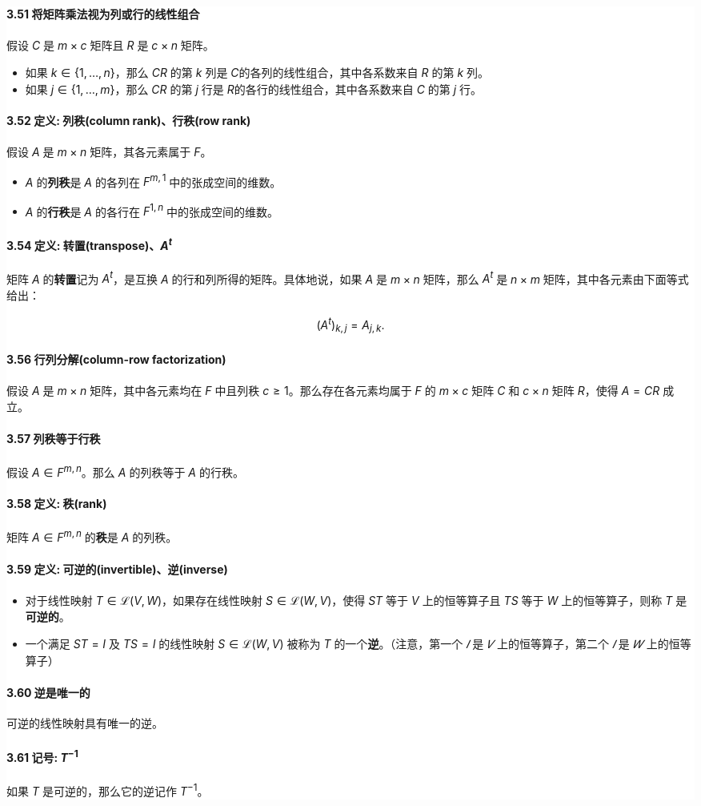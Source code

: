 #### 3.51 将矩阵乘法视为列或行的线性组合

假设 $C$ 是 $m \times c$ 矩阵且 $R$ 是 $c \times n$ 矩阵。

- 如果 $k \in \{ 1,\ldots,n\}$，那么 $CR$ 的第 $k$ 列是 $C$的各列的线性组合，其中各系数来自 $R$ 的第 $k$ 列。
- 如果 $j \in \{ 1,\ldots,m\}$，那么 $CR$ 的第 $j$ 行是 $R$的各行的线性组合，其中各系数来自 $C$ 的第 $j$ 行。

#### 3.52 定义: 列秩(column rank)、行秩(row rank)

假设 $A$ 是 $m \times n$ 矩阵，其各元素属于 $F$。

- $A$ 的**列秩**是 $A$ 的各列在 $F^{m,1}$ 中的张成空间的维数。

- $A$ 的**行秩**是 $A$ 的各行在 $F^{1,n}$ 中的张成空间的维数。

#### 3.54 定义: 转置(transpose)、$A^{t}$

矩阵 $A$ 的**转置**记为 $A^{t}$，是互换 $A$
的行和列所得的矩阵。具体地说，如果 $A$ 是 $m \times n$ 矩阵，那么
$A^{t}$ 是 $n \times m$ 矩阵，其中各元素由下面等式给出：


$$
\left( A^{t} \right)_{k,j} = A_{j,k}.
$$


#### 3.56 行列分解(column-row factorization)

假设 $A$ 是 $m \times n$ 矩阵，其中各元素均在 $F$ 中且列秩
$c \geq 1$。那么存在各元素均属于 $F$ 的 $m \times c$ 矩阵 $C$ 和
$c \times n$ 矩阵 $R$，使得 $A = CR$ 成立。

#### 3.57 列秩等于行秩

假设 $A \in F^{m,n}$。那么 $A$ 的列秩等于 $A$ 的行秩。

#### 3.58 定义: 秩(rank)

矩阵 $A \in F^{m,n}$ 的**秩**是 $A$ 的列秩。

#### 3.59 定义: 可逆的(invertible)、逆(inverse)

- 对于线性映射 $T\mathcal{\in L}(V,W)$，如果存在线性映射
$S\mathcal{\in L}(W,V)$，使得 $ST$ 等于 $V$ 上的恒等算子且 $TS$ 等于 $W$
上的恒等算子，则称 $T$ 是**可逆的**。

- 一个满足 $ST = I$ 及 $TS = I$ 的线性映射 $S\mathcal{\in L}(W,V)$
被称为 $T$ 的一个**逆**。（注意，第一个 *𝐼* 是 *𝑉* 上的恒等算子，第二个
*𝐼* 是 *𝑊* 上的恒等算子）

#### 3.60 逆是唯一的

可逆的线性映射具有唯一的逆。

#### 3.61 记号: $T^{- 1}$

如果 $T$ 是可逆的，那么它的逆记作 $T^{- 1}$。
